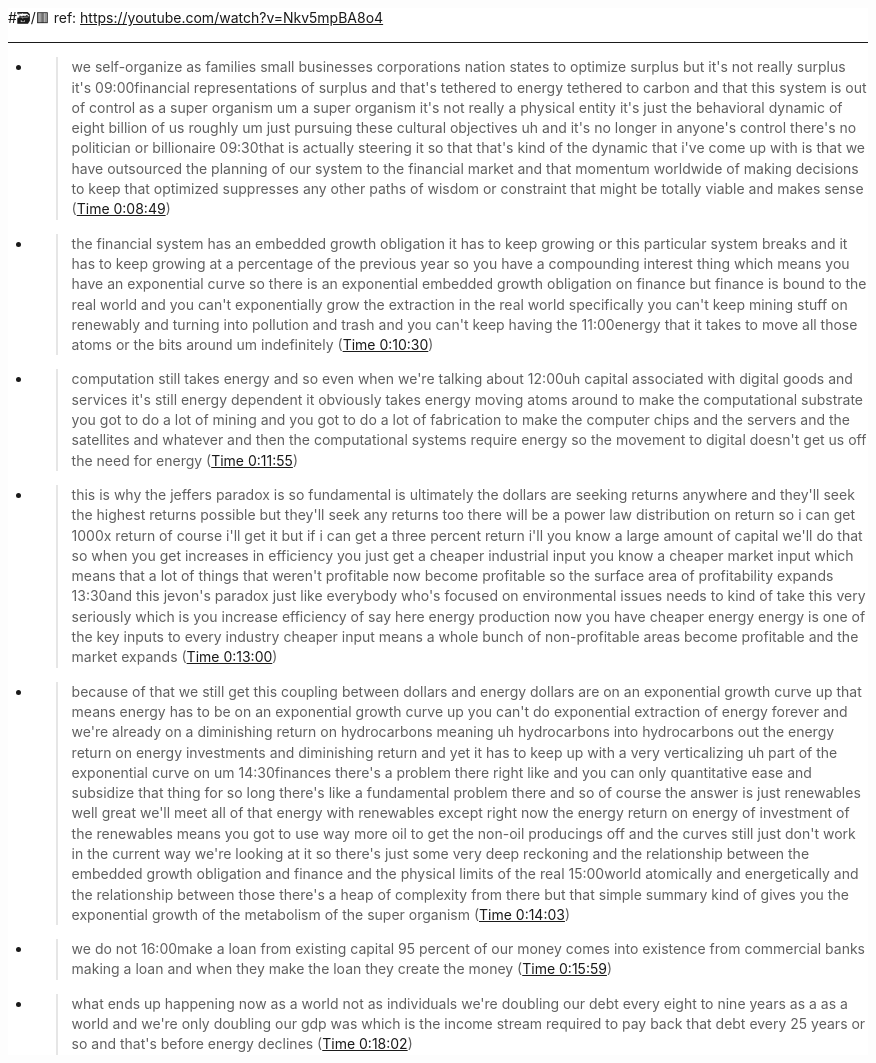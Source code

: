 #🗃/🟥 
ref: 
https://youtube.com/watch?v=Nkv5mpBA8o4

---

- > we self-organize as families small businesses corporations nation states to optimize surplus but it's not really surplus it's 09:00financial representations of surplus and that's tethered to energy tethered to carbon and that this system is out of control as a super organism um a super organism it's not really a physical entity it's just the behavioral dynamic of eight billion of us roughly um just pursuing these cultural objectives uh and it's no longer in anyone's control there's no politician or billionaire 09:30that is actually steering it so that that's kind of the dynamic that i've come up with is that we have outsourced the planning of our system to the financial market and that momentum worldwide of making decisions to keep that optimized suppresses any other paths of wisdom or constraint that might be totally viable and makes sense ([Time 0:08:49](https://annotate.tv/watch/62b718b6bde7e400095752ab?annotationId=62b71b88bde7e400095752ac))
- > the financial system has an embedded growth obligation it has to keep growing or this particular system breaks and it has to keep growing at a percentage of the previous year so you have a compounding interest thing which means you have an exponential curve so there is an exponential embedded growth obligation on finance but finance is bound to the real world and you can't exponentially grow the extraction in the real world specifically you can't keep mining stuff on renewably and turning into pollution and trash and you can't keep having the 11:00energy that it takes to move all those atoms or the bits around um indefinitely ([Time 0:10:30](https://annotate.tv/watch/62b718b6bde7e400095752ab?annotationId=62b71bc9bde7e400095752ad))
- > computation still takes energy and so even when we're talking about 12:00uh capital associated with digital goods and services it's still energy dependent it obviously takes energy moving atoms around to make the computational substrate you got to do a lot of mining and you got to do a lot of fabrication to make the computer chips and the servers and the satellites and whatever and then the computational systems require energy so the movement to digital doesn't get us off the need for energy ([Time 0:11:55](https://annotate.tv/watch/62b718b6bde7e400095752ab?annotationId=62b71be9508ef70009ebc6fe))
- > this is why the jeffers paradox is so fundamental is ultimately the dollars are seeking returns anywhere and they'll seek the highest returns possible but they'll seek any returns too there will be a power law distribution on return so i can get 1000x return of course i'll get it but if i can get a three percent return i'll you know a large amount of capital we'll do that so when you get increases in efficiency you just get a cheaper industrial input you know a cheaper market input which means that a lot of things that weren't profitable now become profitable so the surface area of profitability expands 13:30and this jevon's paradox just like everybody who's focused on environmental issues needs to kind of take this very seriously which is you increase efficiency of say here energy production now you have cheaper energy energy is one of the key inputs to every industry cheaper input means a whole bunch of non-profitable areas become profitable and the market expands ([Time 0:13:00](https://annotate.tv/watch/62b718b6bde7e400095752ab?annotationId=62b71c50508ef70009ebc6ff))
- > because of that we still get this coupling between dollars and energy dollars are on an exponential growth curve up that means energy has to be on an exponential growth curve up you can't do exponential extraction of energy forever and we're already on a diminishing return on hydrocarbons meaning uh hydrocarbons into hydrocarbons out the energy return on energy investments and diminishing return and yet it has to keep up with a very verticalizing uh part of the exponential curve on um 14:30finances there's a problem there right like and you can only quantitative ease and subsidize that thing for so long there's like a fundamental problem there and so of course the answer is just renewables well great we'll meet all of that energy with renewables except right now the energy return on energy of investment of the renewables means you got to use way more oil to get the non-oil producings off and the curves still just don't work in the current way we're looking at it so there's just some very deep reckoning and the relationship between the embedded growth obligation and finance and the physical limits of the real 15:00world atomically and energetically and the relationship between those there's a heap of complexity from there but that simple summary kind of gives you the exponential growth of the metabolism of the super organism ([Time 0:14:03](https://annotate.tv/watch/62b718b6bde7e400095752ab?annotationId=62b71c9cbde7e400095752ae))
- > we do not 16:00make a loan from existing capital 95 percent of our money comes into existence from commercial banks making a loan and when they make the loan they create the money ([Time 0:15:59](https://annotate.tv/watch/62b718b6bde7e400095752ab?annotationId=62b71cda508ef70009ebc700))
- > what ends up happening now as a world not as individuals we're doubling our debt every eight to nine years as a as a world and we're only doubling our gdp was which is the income stream required to pay back that debt every 25 years or so and that's before energy declines ([Time 0:18:02](https://annotate.tv/watch/62b718b6bde7e400095752ab?annotationId=62b71d35bde7e400095752af))